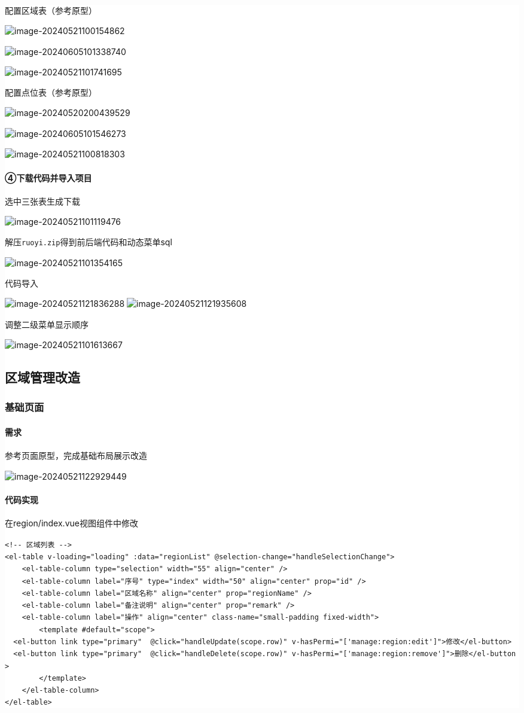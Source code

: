 配置区域表（参考原型）

![image-20240521100154862](image-20240521100154862.png)

![image-20240605101338740](image-20240605101338740.png)

![image-20240521101741695](image-20240521101741695.png)  

配置点位表（参考原型）

![image-20240520200439529](image-20240520200439529.png)

![image-20240605101546273](image-20240605101546273.png)

![image-20240521100818303](image-20240521100818303.png)

#### ④下载代码并导入项目

选中三张表生成下载

![image-20240521101119476](image-20240521101119476.png)

解压`ruoyi.zip`得到前后端代码和动态菜单sql

![image-20240521101354165](image-20240521101354165.png)

代码导入

![image-20240521121836288](image-20240521121836288.png)  ![image-20240521121935608](image-20240521121935608.png)

调整二级菜单显示顺序

![image-20240521101613667](image-20240521101613667.png)

## 区域管理改造

### 基础页面

#### 需求

参考页面原型，完成基础布局展示改造

![image-20240521122929449](image-20240521122929449.png)

#### 代码实现

在region/index.vue视图组件中修改

```vue
<!-- 区域列表 -->
<el-table v-loading="loading" :data="regionList" @selection-change="handleSelectionChange">
    <el-table-column type="selection" width="55" align="center" />
    <el-table-column label="序号" type="index" width="50" align="center" prop="id" />
    <el-table-column label="区域名称" align="center" prop="regionName" />
    <el-table-column label="备注说明" align="center" prop="remark" />
    <el-table-column label="操作" align="center" class-name="small-padding fixed-width">
        <template #default="scope">
  <el-button link type="primary"  @click="handleUpdate(scope.row)" v-hasPermi="['manage:region:edit']">修改</el-button>
  <el-button link type="primary"  @click="handleDelete(scope.row)" v-hasPermi="['manage:region:remove']">删除</el-button>
        </template>
    </el-table-column>
</el-table>
```

